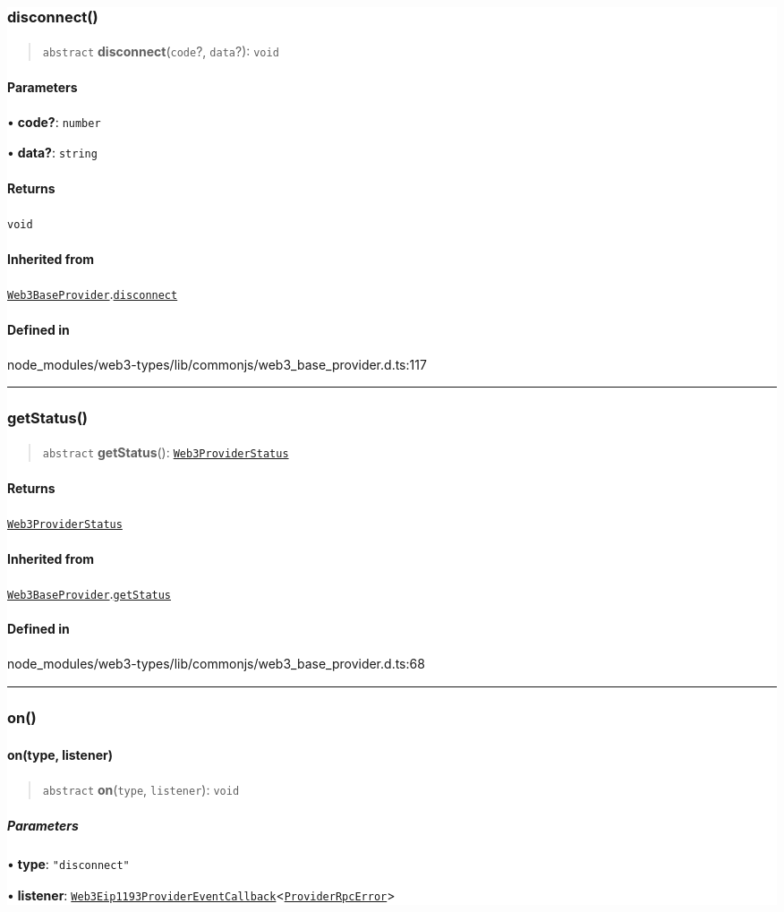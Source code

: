 ### disconnect()

> `abstract` **disconnect**(`code`?, `data`?): `void`

#### Parameters

• **code?**: `number`

• **data?**: `string`

#### Returns

`void`

#### Inherited from

[`Web3BaseProvider`](../../../classes/Web3BaseProvider.md).[`disconnect`](../../../classes/Web3BaseProvider.md#disconnect)

#### Defined in

node\_modules/web3-types/lib/commonjs/web3\_base\_provider.d.ts:117

***

### getStatus()

> `abstract` **getStatus**(): [`Web3ProviderStatus`](../../../type-aliases/Web3ProviderStatus.md)

#### Returns

[`Web3ProviderStatus`](../../../type-aliases/Web3ProviderStatus.md)

#### Inherited from

[`Web3BaseProvider`](../../../classes/Web3BaseProvider.md).[`getStatus`](../../../classes/Web3BaseProvider.md#getstatus)

#### Defined in

node\_modules/web3-types/lib/commonjs/web3\_base\_provider.d.ts:68

***

### on()

#### on(type, listener)

> `abstract` **on**(`type`, `listener`): `void`

##### Parameters

• **type**: `"disconnect"`

• **listener**: [`Web3Eip1193ProviderEventCallback`](../../../type-aliases/Web3Eip1193ProviderEventCallback.md)\<[`ProviderRpcError`](../../../interfaces/ProviderRpcError.md)\>
